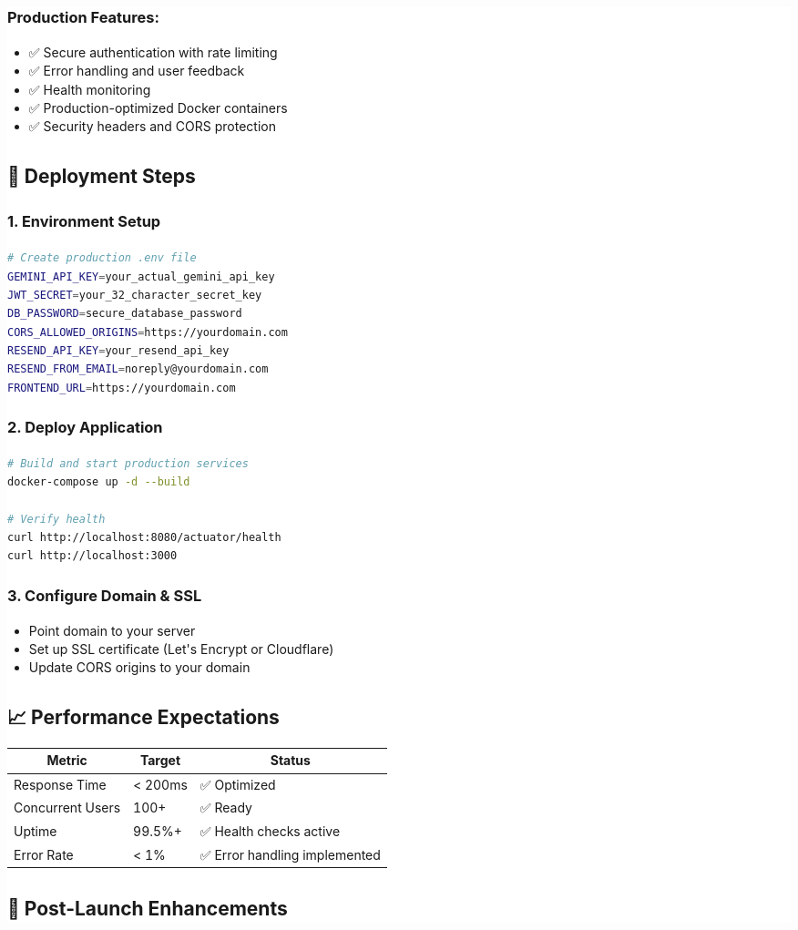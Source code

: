 ### Production Features:
- ✅ Secure authentication with rate limiting
- ✅ Error handling and user feedback
- ✅ Health monitoring
- ✅ Production-optimized Docker containers
- ✅ Security headers and CORS protection

## 🚀 Deployment Steps

### 1. Environment Setup
```bash
# Create production .env file
GEMINI_API_KEY=your_actual_gemini_api_key
JWT_SECRET=your_32_character_secret_key
DB_PASSWORD=secure_database_password
CORS_ALLOWED_ORIGINS=https://yourdomain.com
RESEND_API_KEY=your_resend_api_key
RESEND_FROM_EMAIL=noreply@yourdomain.com
FRONTEND_URL=https://yourdomain.com
```

### 2. Deploy Application
```bash
# Build and start production services
docker-compose up -d --build

# Verify health
curl http://localhost:8080/actuator/health
curl http://localhost:3000
```

### 3. Configure Domain & SSL
- Point domain to your server
- Set up SSL certificate (Let's Encrypt or Cloudflare)
- Update CORS origins to your domain

## 📈 Performance Expectations

| Metric | Target | Status |
|--------|--------|--------|
| Response Time | < 200ms | ✅ Optimized |
| Concurrent Users | 100+ | ✅ Ready |
| Uptime | 99.5%+ | ✅ Health checks active |
| Error Rate | < 1% | ✅ Error handling implemented |

## 🔮 Post-Launch Enhancements
